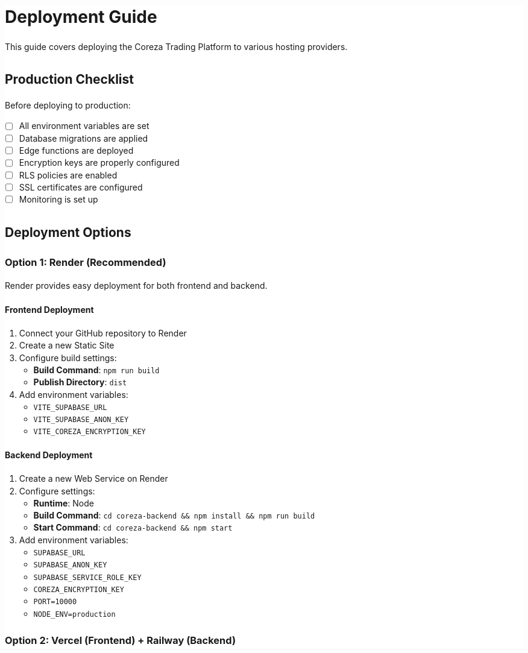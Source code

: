# Deployment Guide

This guide covers deploying the Coreza Trading Platform to various hosting providers.

## Production Checklist

Before deploying to production:

- [ ] All environment variables are set
- [ ] Database migrations are applied
- [ ] Edge functions are deployed
- [ ] Encryption keys are properly configured
- [ ] RLS policies are enabled
- [ ] SSL certificates are configured
- [ ] Monitoring is set up

## Deployment Options

### Option 1: Render (Recommended)

Render provides easy deployment for both frontend and backend.

#### Frontend Deployment

1. Connect your GitHub repository to Render
2. Create a new Static Site
3. Configure build settings:
   - **Build Command**: `npm run build`
   - **Publish Directory**: `dist`
4. Add environment variables:
   - `VITE_SUPABASE_URL`
   - `VITE_SUPABASE_ANON_KEY`
   - `VITE_COREZA_ENCRYPTION_KEY`

#### Backend Deployment

1. Create a new Web Service on Render
2. Configure settings:
   - **Runtime**: Node
   - **Build Command**: `cd coreza-backend && npm install && npm run build`
   - **Start Command**: `cd coreza-backend && npm start`
3. Add environment variables:
   - `SUPABASE_URL`
   - `SUPABASE_ANON_KEY`
   - `SUPABASE_SERVICE_ROLE_KEY`
   - `COREZA_ENCRYPTION_KEY`
   - `PORT=10000`
   - `NODE_ENV=production`

### Option 2: Vercel (Frontend) + Railway (Backend)
